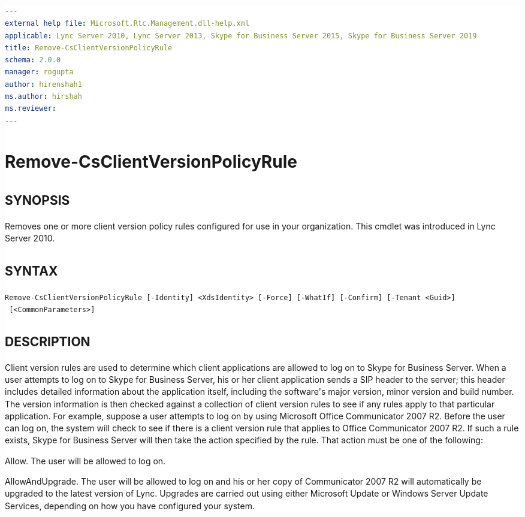 ```yaml
---
external help file: Microsoft.Rtc.Management.dll-help.xml
applicable: Lync Server 2010, Lync Server 2013, Skype for Business Server 2015, Skype for Business Server 2019
title: Remove-CsClientVersionPolicyRule
schema: 2.0.0
manager: rogupta
author: hirenshah1
ms.author: hirshah
ms.reviewer:
---
```


# Remove-CsClientVersionPolicyRule

## SYNOPSIS
Removes one or more client version policy rules configured for use in your organization.
This cmdlet was introduced in Lync Server 2010.


## SYNTAX

```
Remove-CsClientVersionPolicyRule [-Identity] <XdsIdentity> [-Force] [-WhatIf] [-Confirm] [-Tenant <Guid>]
 [<CommonParameters>]
```

## DESCRIPTION
Client version rules are used to determine which client applications are allowed to log on to Skype for Business Server.
When a user attempts to log on to Skype for Business Server, his or her client application sends a SIP header to the server; this header includes detailed information about the application itself, including the software's major version, minor version and build number.
The version information is then checked against a collection of client version rules to see if any rules apply to that particular application.
For example, suppose a user attempts to log on by using Microsoft Office Communicator 2007 R2.
Before the user can log on, the system will check to see if there is a client version rule that applies to Office Communicator 2007 R2.
If such a rule exists, Skype for Business Server will then take the action specified by the rule.
That action must be one of the following:

Allow.
The user will be allowed to log on.

AllowAndUpgrade.
The user will be allowed to log on and his or her copy of Communicator 2007 R2 will automatically be upgraded to the latest version of Lync.
Upgrades are carried out using either Microsoft Update or Windows Server Update Services, depending on how you have configured your system.
